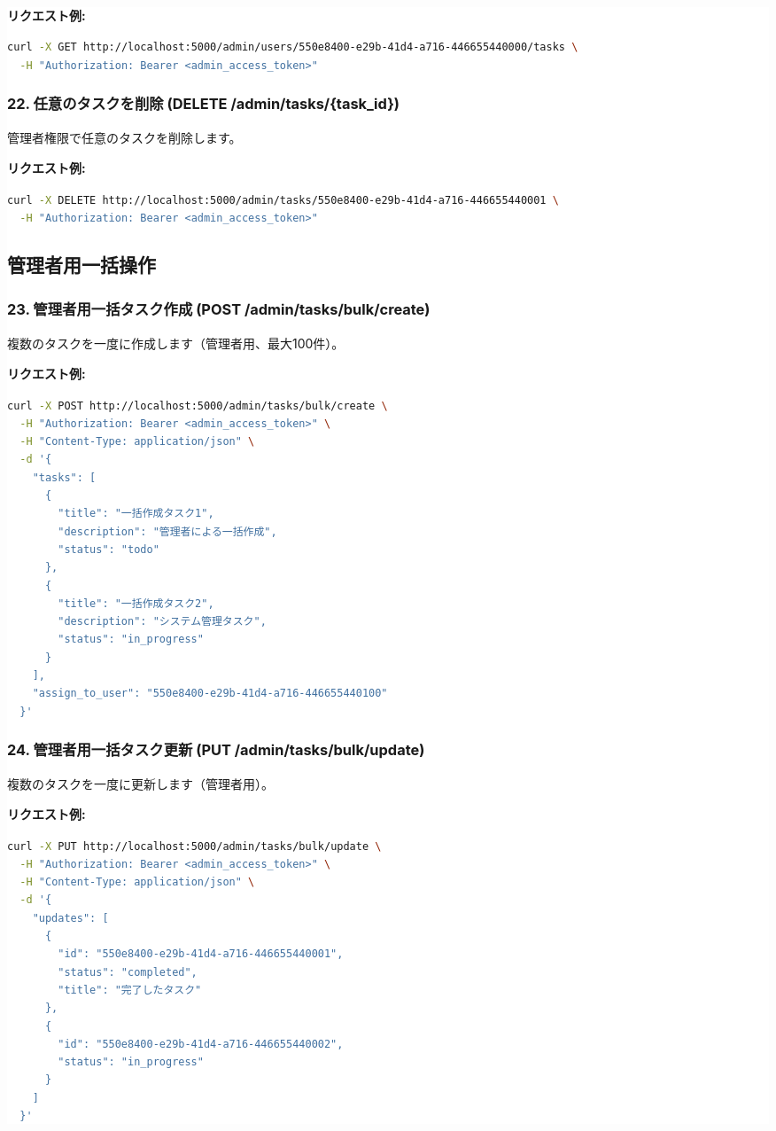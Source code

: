 **リクエスト例:**
```bash
curl -X GET http://localhost:5000/admin/users/550e8400-e29b-41d4-a716-446655440000/tasks \
  -H "Authorization: Bearer <admin_access_token>"
```

### 22. 任意のタスクを削除 (DELETE /admin/tasks/{task_id})

管理者権限で任意のタスクを削除します。

**リクエスト例:**
```bash
curl -X DELETE http://localhost:5000/admin/tasks/550e8400-e29b-41d4-a716-446655440001 \
  -H "Authorization: Bearer <admin_access_token>"
```

## 管理者用一括操作

### 23. 管理者用一括タスク作成 (POST /admin/tasks/bulk/create)

複数のタスクを一度に作成します（管理者用、最大100件）。

**リクエスト例:**
```bash
curl -X POST http://localhost:5000/admin/tasks/bulk/create \
  -H "Authorization: Bearer <admin_access_token>" \
  -H "Content-Type: application/json" \
  -d '{
    "tasks": [
      {
        "title": "一括作成タスク1",
        "description": "管理者による一括作成",
        "status": "todo"
      },
      {
        "title": "一括作成タスク2",
        "description": "システム管理タスク",
        "status": "in_progress"
      }
    ],
    "assign_to_user": "550e8400-e29b-41d4-a716-446655440100"
  }'
```

### 24. 管理者用一括タスク更新 (PUT /admin/tasks/bulk/update)

複数のタスクを一度に更新します（管理者用）。

**リクエスト例:**
```bash
curl -X PUT http://localhost:5000/admin/tasks/bulk/update \
  -H "Authorization: Bearer <admin_access_token>" \
  -H "Content-Type: application/json" \
  -d '{
    "updates": [
      {
        "id": "550e8400-e29b-41d4-a716-446655440001",
        "status": "completed",
        "title": "完了したタスク"
      },
      {
        "id": "550e8400-e29b-41d4-a716-446655440002",
        "status": "in_progress"
      }
    ]
  }'
```